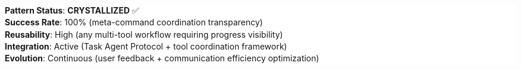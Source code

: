 
**Pattern Status**: **CRYSTALLIZED** ✅  
**Success Rate**: 100% (meta-command coordination transparency)  
**Reusability**: High (any multi-tool workflow requiring progress visibility)  
**Integration**: Active (Task Agent Protocol + tool coordination framework)  
**Evolution**: Continuous (user feedback + communication efficiency optimization)